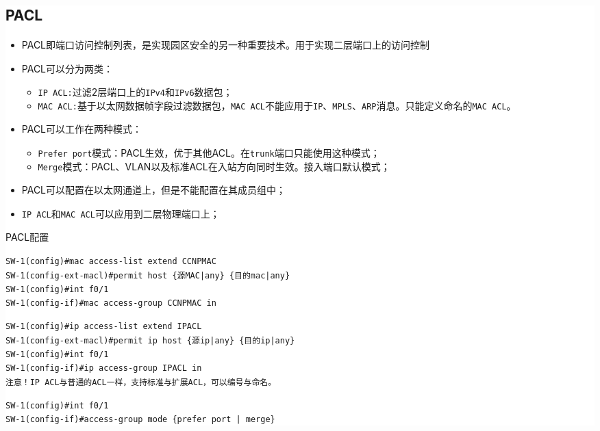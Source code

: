 




## PACL

- PACL即端口访问控制列表，是实现园区安全的另一种重要技术。用于实现二层端口上的访问控制
- PACL可以分为两类：
    - `IP ACL:`过滤2层端口上的`IPv4`和`IPv6`数据包；
    - `MAC ACL:`基于以太网数据帧字段过滤数据包，`MAC ACL`不能应用于`IP`、`MPLS`、`ARP`消息。只能定义命名的`MAC ACL`。



- PACL可以工作在两种模式：
    - `Prefer port`模式：PACL生效，优于其他ACL。在`trunk`端口只能使用这种模式；
    - `Merge`模式：PACL、VLAN以及标准ACL在入站方向同时生效。接入端口默认模式；



- PACL可以配置在以太网通道上，但是不能配置在其成员组中；
- `IP ACL`和`MAC ACL`可以应用到二层物理端口上；



PACL配置

```
SW-1(config)#mac access-list extend CCNPMAC
SW-1(config-ext-macl)#permit host {源MAC|any} {目的mac|any}
SW-1(config)#int f0/1
SW-1(config-if)#mac access-group CCNPMAC in
```

```
SW-1(config)#ip access-list extend IPACL
SW-1(config-ext-macl)#permit ip host {源ip|any} {目的ip|any}
SW-1(config)#int f0/1
SW-1(config-if)#ip access-group IPACL in
注意！IP ACL与普通的ACL一样，支持标准与扩展ACL，可以编号与命名。
```



```
SW-1(config)#int f0/1
SW-1(config-if)#access-group mode {prefer port | merge}
```



















